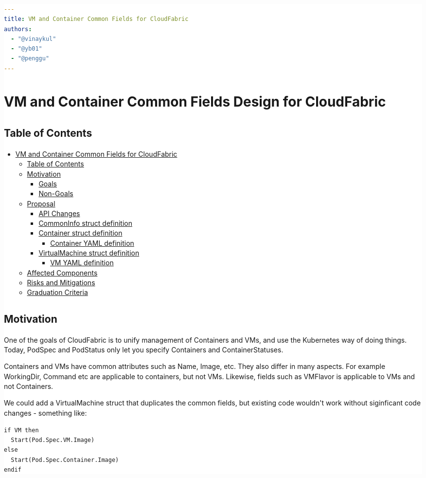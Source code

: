 ```yaml
---
title: VM and Container Common Fields for CloudFabric
authors:
  - "@vinaykul"
  - "@yb01"
  - "@penggu"
---
```


# VM and Container Common Fields Design for CloudFabric

## Table of Contents

   * [VM and Container Common Fields for CloudFabric](#vm-and-container-common-fields-for-cloud-fabric)
      * [Table of Contents](#table-of-contents)
      * [Motivation](#motivation)
         * [Goals](#goals)
         * [Non-Goals](#non-goals)
      * [Proposal](#proposal)
         * [API Changes](#api-changes)
         * [CommonInfo struct definition](#commoninfo-struct-definition)
         * [Container struct definition](#container-struct-definition)
            * [Container YAML definition](#container-yaml-definition)
         * [VirtualMachine struct definition](#virtualmachine-struct-definition)
            * [VM YAML definition](#vm-yaml-definition)
      * [Affected Components](#affected-components)
      * [Risks and Mitigations](#risks-and-mitigations)
      * [Graduation Criteria](#graduation-criteria)

## Motivation

One of the goals of CloudFabric is to unify management of Containers and VMs,
and use the Kubernetes way of doing things. Today, PodSpec and PodStatus only
let you specify Containers and ContainerStatuses.

Containers and VMs have common attributes such as Name, Image, etc. They also
differ in many aspects. For example WorkingDir, Command etc are applicable
to containers, but not VMs. Likewise, fields such as VMFlavor is applicable to
VMs and not Containers.

We could add a VirtualMachine struct that duplicates the common fields, but
existing code wouldn't work without siginficant code changes - something like:
```text
if VM then
  Start(Pod.Spec.VM.Image)
else
  Start(Pod.Spec.Container.Image)
endif
```
